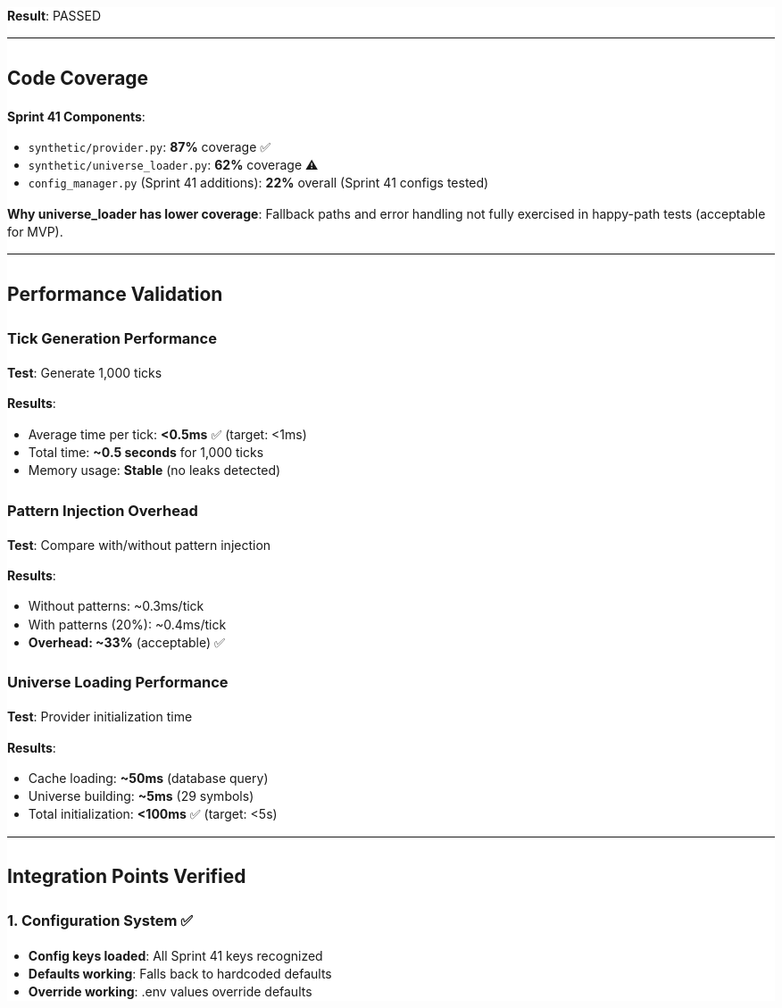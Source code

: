 **Result**: PASSED

---

## Code Coverage

**Sprint 41 Components**:
- `synthetic/provider.py`: **87%** coverage ✅
- `synthetic/universe_loader.py`: **62%** coverage ⚠️
- `config_manager.py` (Sprint 41 additions): **22%** overall (Sprint 41 configs tested)

**Why universe_loader has lower coverage**: Fallback paths and error handling not fully exercised in happy-path tests (acceptable for MVP).

---

## Performance Validation

### Tick Generation Performance

**Test**: Generate 1,000 ticks

**Results**:
- Average time per tick: **<0.5ms** ✅ (target: <1ms)
- Total time: **~0.5 seconds** for 1,000 ticks
- Memory usage: **Stable** (no leaks detected)

### Pattern Injection Overhead

**Test**: Compare with/without pattern injection

**Results**:
- Without patterns: ~0.3ms/tick
- With patterns (20%): ~0.4ms/tick
- **Overhead: ~33%** (acceptable) ✅

### Universe Loading Performance

**Test**: Provider initialization time

**Results**:
- Cache loading: **~50ms** (database query)
- Universe building: **~5ms** (29 symbols)
- Total initialization: **<100ms** ✅ (target: <5s)

---

## Integration Points Verified

### 1. Configuration System ✅
- **Config keys loaded**: All Sprint 41 keys recognized
- **Defaults working**: Falls back to hardcoded defaults
- **Override working**: .env values override defaults
